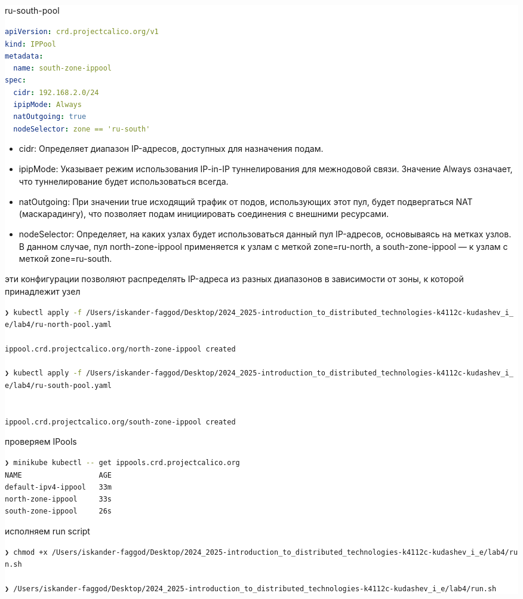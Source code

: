 ru-south-pool

```yaml
apiVersion: crd.projectcalico.org/v1
kind: IPPool
metadata:
  name: south-zone-ippool
spec: 
  cidr: 192.168.2.0/24
  ipipMode: Always
  natOutgoing: true
  nodeSelector: zone == 'ru-south'
```

* cidr: Определяет диапазон IP-адресов, доступных для назначения подам.

* ipipMode: Указывает режим использования IP-in-IP туннелирования для межнодовой связи. Значение Always означает, что туннелирование будет использоваться всегда.

* natOutgoing: При значении true исходящий трафик от подов, использующих этот пул, будет подвергаться NAT (маскарадингу), что позволяет подам инициировать соединения с внешними ресурсами.

* nodeSelector: Определяет, на каких узлах будет использоваться данный пул IP-адресов, основываясь на метках узлов. В данном случае, пул north-zone-ippool применяется к узлам с меткой zone=ru-north, а south-zone-ippool — к узлам с меткой zone=ru-south.

эти конфигурации позволяют распределять IP-адреса из разных диапазонов в зависимости от зоны, к которой принадлежит узел

```bash
❯ kubectl apply -f /Users/iskander-faggod/Desktop/2024_2025-introduction_to_distributed_technologies-k4112c-kudashev_i_e/lab4/ru-north-pool.yaml

ippool.crd.projectcalico.org/north-zone-ippool created

❯ kubectl apply -f /Users/iskander-faggod/Desktop/2024_2025-introduction_to_distributed_technologies-k4112c-kudashev_i_e/lab4/ru-south-pool.yaml


ippool.crd.projectcalico.org/south-zone-ippool created
```

проверяем IPools

```bash
❯ minikube kubectl -- get ippools.crd.projectcalico.org
NAME                  AGE
default-ipv4-ippool   33m
north-zone-ippool     33s
south-zone-ippool     26s
```

исполняем run script

```bash
❯ chmod +x /Users/iskander-faggod/Desktop/2024_2025-introduction_to_distributed_technologies-k4112c-kudashev_i_e/lab4/run.sh

❯ /Users/iskander-faggod/Desktop/2024_2025-introduction_to_distributed_technologies-k4112c-kudashev_i_e/lab4/run.sh
```
